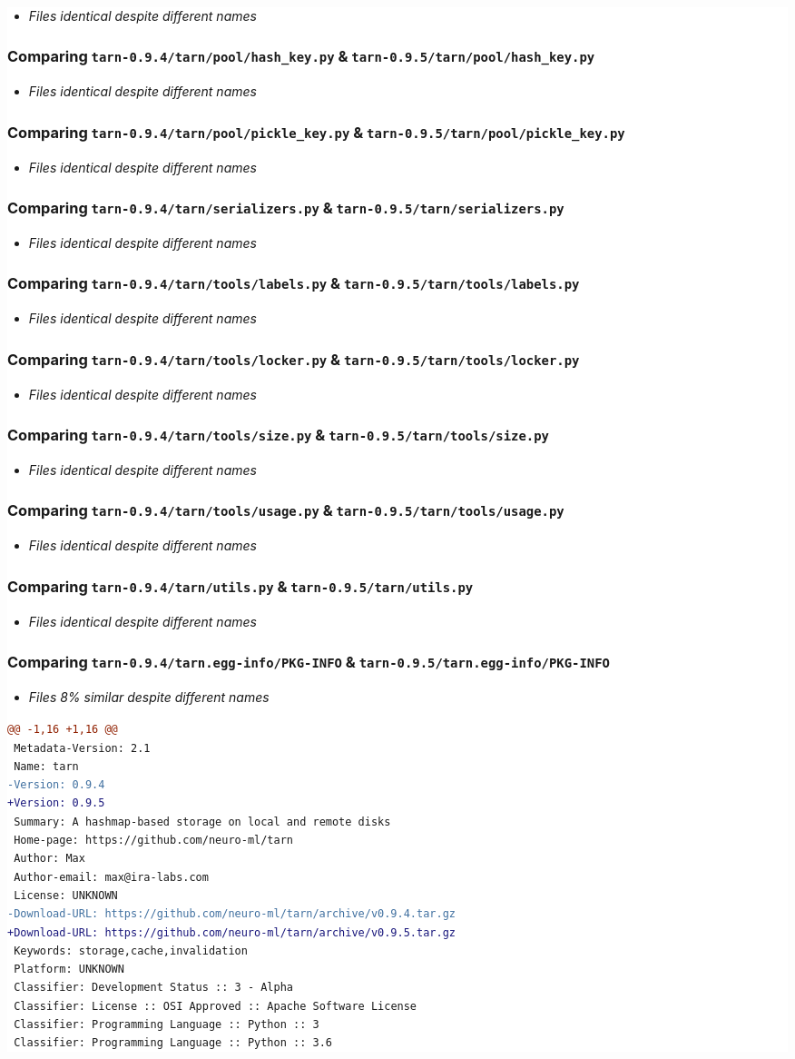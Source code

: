  * *Files identical despite different names*

### Comparing `tarn-0.9.4/tarn/pool/hash_key.py` & `tarn-0.9.5/tarn/pool/hash_key.py`

 * *Files identical despite different names*

### Comparing `tarn-0.9.4/tarn/pool/pickle_key.py` & `tarn-0.9.5/tarn/pool/pickle_key.py`

 * *Files identical despite different names*

### Comparing `tarn-0.9.4/tarn/serializers.py` & `tarn-0.9.5/tarn/serializers.py`

 * *Files identical despite different names*

### Comparing `tarn-0.9.4/tarn/tools/labels.py` & `tarn-0.9.5/tarn/tools/labels.py`

 * *Files identical despite different names*

### Comparing `tarn-0.9.4/tarn/tools/locker.py` & `tarn-0.9.5/tarn/tools/locker.py`

 * *Files identical despite different names*

### Comparing `tarn-0.9.4/tarn/tools/size.py` & `tarn-0.9.5/tarn/tools/size.py`

 * *Files identical despite different names*

### Comparing `tarn-0.9.4/tarn/tools/usage.py` & `tarn-0.9.5/tarn/tools/usage.py`

 * *Files identical despite different names*

### Comparing `tarn-0.9.4/tarn/utils.py` & `tarn-0.9.5/tarn/utils.py`

 * *Files identical despite different names*

### Comparing `tarn-0.9.4/tarn.egg-info/PKG-INFO` & `tarn-0.9.5/tarn.egg-info/PKG-INFO`

 * *Files 8% similar despite different names*

```diff
@@ -1,16 +1,16 @@
 Metadata-Version: 2.1
 Name: tarn
-Version: 0.9.4
+Version: 0.9.5
 Summary: A hashmap-based storage on local and remote disks
 Home-page: https://github.com/neuro-ml/tarn
 Author: Max
 Author-email: max@ira-labs.com
 License: UNKNOWN
-Download-URL: https://github.com/neuro-ml/tarn/archive/v0.9.4.tar.gz
+Download-URL: https://github.com/neuro-ml/tarn/archive/v0.9.5.tar.gz
 Keywords: storage,cache,invalidation
 Platform: UNKNOWN
 Classifier: Development Status :: 3 - Alpha
 Classifier: License :: OSI Approved :: Apache Software License
 Classifier: Programming Language :: Python :: 3
 Classifier: Programming Language :: Python :: 3.6
```
